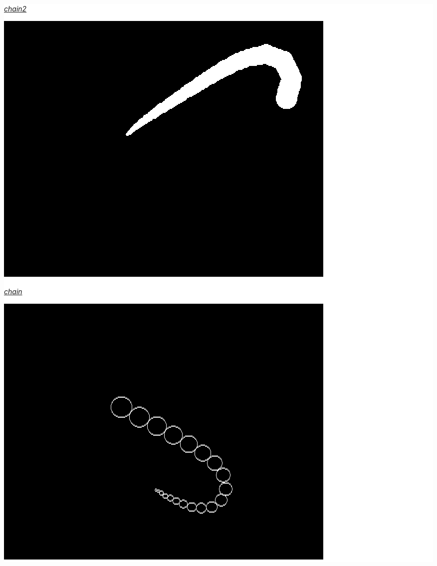 [*chain2*](../../programs/BAS07/chain2)

![](chain2.png)

[*chain*](../../programs/BAS07/chain)

![](chain.png)

